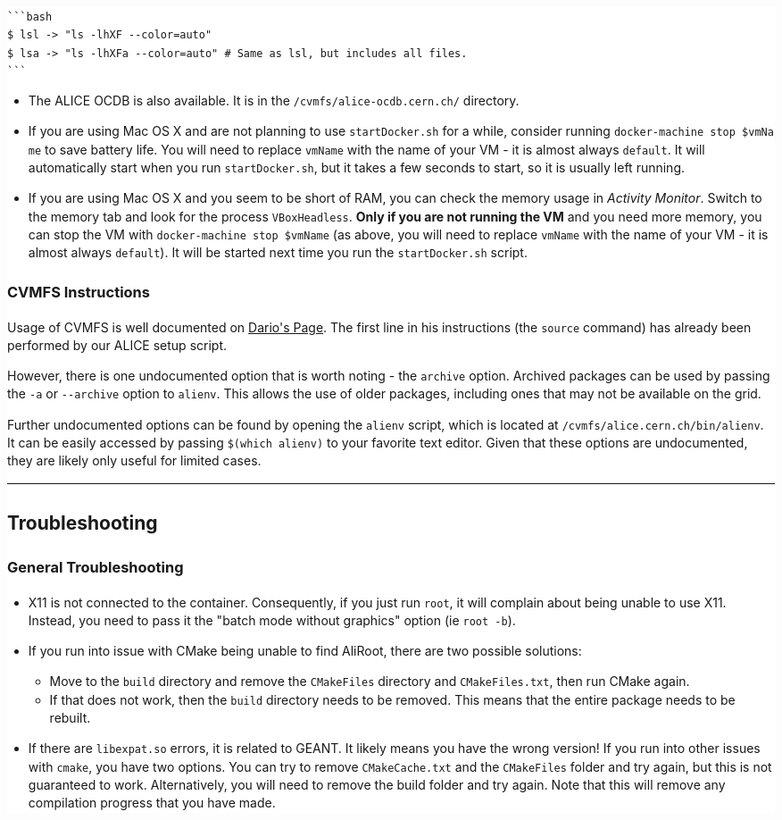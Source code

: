     ```bash
    $ lsl -> "ls -lhXF --color=auto"
    $ lsa -> "ls -lhXFa --color=auto" # Same as lsl, but includes all files.
    ```

 - The ALICE OCDB is also available. It is in the `/cvmfs/alice-ocdb.cern.ch/` directory.

 - If you are using Mac OS X and are not planning to use `startDocker.sh` for a while, consider running `docker-machine stop $vmName` to save battery life. You will need to replace `vmName` with the name of your VM - it is almost always `default`. It will automatically start when you run `startDocker.sh`, but it takes a few seconds to start, so it is usually left running.

 - If you are using Mac OS X and you seem to be short of RAM, you can check the memory usage in _Activity Monitor_. Switch to the memory tab and look for the process `VBoxHeadless`. **Only if you are not running the VM** and you need more memory, you can stop the VM with `docker-machine stop $vmName` (as above, you will need to replace `vmName` with the name of your VM - it is almost always `default`). It will be started next time you run the `startDocker.sh` script.

### CVMFS Instructions

Usage of CVMFS is well documented on [Dario's Page](https://dberzano.github.io/alice/install-aliroot/cvmfs/#use_aliroot_from_cvmfs). The first line in his instructions (the `source` command) has already been performed by our ALICE setup script.

However, there is one undocumented option that is worth noting - the `archive` option. Archived packages can be used by passing the `-a` or `--archive` option to `alienv`. This allows the use of older packages, including ones that may not be available on the grid.

Further undocumented options can be found by opening the `alienv` script, which is located at `/cvmfs/alice.cern.ch/bin/alienv`. It can be easily accessed by passing `$(which alienv)` to your favorite text editor. Given that these options are undocumented, they are likely only useful for limited cases.

--------------------

## Troubleshooting

### General Troubleshooting

 - X11 is not connected to the container. Consequently, if you just run `root`, it will complain about being unable to use X11. Instead, you need to pass it the "batch mode without graphics" option (ie `root -b`).
 - If you run into issue with CMake being unable to find AliRoot, there are two possible solutions:
     - Move to the `build` directory and remove the `CMakeFiles` directory and `CMakeFiles.txt`, then run CMake again.
     - If that does not work, then the `build` directory needs to be removed. This means that the entire package needs to be rebuilt.

 - If there are `libexpat.so` errors, it is related to GEANT. It likely means you have the wrong version! If you run into other issues with `cmake`, you have two options. You can try to remove `CMakeCache.txt` and the `CMakeFiles` folder and try again, but this is not guaranteed to work. Alternatively, you will need to remove the build folder and try again. Note that this will remove any compilation progress that you have made.
